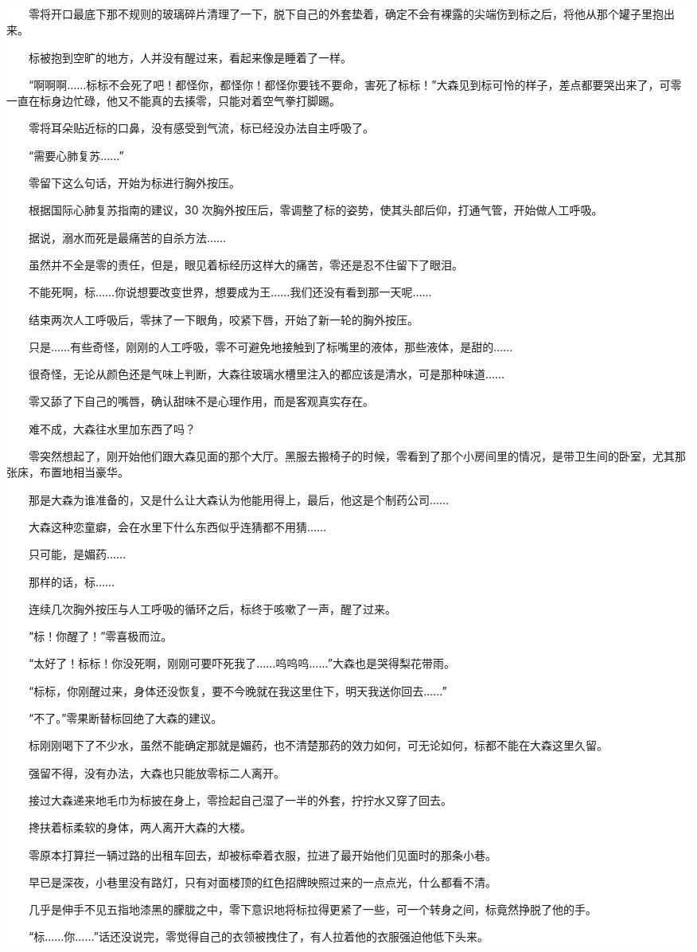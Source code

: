 　　零将开口最底下那不规则的玻璃碎片清理了一下，脱下自己的外套垫着，确定不会有裸露的尖端伤到标之后，将他从那个罐子里抱出来。

　　标被抱到空旷的地方，人并没有醒过来，看起来像是睡着了一样。

　　“啊啊啊……标标不会死了吧！都怪你，都怪你！都怪你要钱不要命，害死了标标！”大森见到标可怜的样子，差点都要哭出来了，可零一直在标身边忙碌，他又不能真的去揍零，只能对着空气拳打脚踢。

　　零将耳朵贴近标的口鼻，没有感受到气流，标已经没办法自主呼吸了。

　　“需要心肺复苏……”

　　零留下这么句话，开始为标进行胸外按压。

　　根据国际心肺复苏指南的建议，30 次胸外按压后，零调整了标的姿势，使其头部后仰，打通气管，开始做人工呼吸。

　　据说，溺水而死是最痛苦的自杀方法……

　　虽然并不全是零的责任，但是，眼见着标经历这样大的痛苦，零还是忍不住留下了眼泪。

　　不能死啊，标……你说想要改变世界，想要成为王……我们还没有看到那一天呢……

　　结束两次人工呼吸后，零抹了一下眼角，咬紧下唇，开始了新一轮的胸外按压。

　　只是……有些奇怪，刚刚的人工呼吸，零不可避免地接触到了标嘴里的液体，那些液体，是甜的……

　　很奇怪，无论从颜色还是气味上判断，大森往玻璃水槽里注入的都应该是清水，可是那种味道……

　　零又舔了下自己的嘴唇，确认甜味不是心理作用，而是客观真实存在。

　　难不成，大森往水里加东西了吗？

　　零突然想起了，刚开始他们跟大森见面的那个大厅。黑服去搬椅子的时候，零看到了那个小房间里的情况，是带卫生间的卧室，尤其那张床，布置地相当豪华。

　　那是大森为谁准备的，又是什么让大森认为他能用得上，最后，他这是个制药公司……

　　大森这种恋童癖，会在水里下什么东西似乎连猜都不用猜……

　　只可能，是媚药……

　　那样的话，标……

　　连续几次胸外按压与人工呼吸的循环之后，标终于咳嗽了一声，醒了过来。

　　“标！你醒了！”零喜极而泣。

　　“太好了！标标！你没死啊，刚刚可要吓死我了……呜呜呜……”大森也是哭得梨花带雨。

　　“标标，你刚醒过来，身体还没恢复，要不今晚就在我这里住下，明天我送你回去……”

　　“不了。”零果断替标回绝了大森的建议。

　　标刚刚喝下了不少水，虽然不能确定那就是媚药，也不清楚那药的效力如何，可无论如何，标都不能在大森这里久留。

　　强留不得，没有办法，大森也只能放零标二人离开。

　　接过大森递来地毛巾为标披在身上，零捡起自己湿了一半的外套，拧拧水又穿了回去。

　　搀扶着标柔软的身体，两人离开大森的大楼。

　　零原本打算拦一辆过路的出租车回去，却被标牵着衣服，拉进了最开始他们见面时的那条小巷。

　　早已是深夜，小巷里没有路灯，只有对面楼顶的红色招牌映照过来的一点点光，什么都看不清。

　　几乎是伸手不见五指地漆黑的朦胧之中，零下意识地将标拉得更紧了一些，可一个转身之间，标竟然挣脱了他的手。

　　“标……你……”话还没说完，零觉得自己的衣领被拽住了，有人拉着他的衣服强迫他低下头来。

